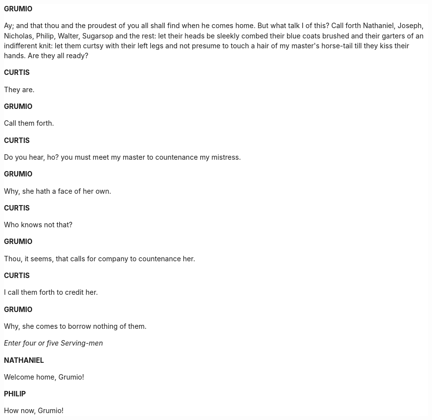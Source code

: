 
**GRUMIO**

Ay; and that thou and the proudest of you all shall
find when he comes home. But what talk I of this?
Call forth Nathaniel, Joseph, Nicholas, Philip,
Walter, Sugarsop and the rest: let their heads be
sleekly combed their blue coats brushed and their
garters of an indifferent knit: let them curtsy
with their left legs and not presume to touch a hair
of my master's horse-tail till they kiss their
hands. Are they all ready?


**CURTIS**

They are.


**GRUMIO**

Call them forth.


**CURTIS**

Do you hear, ho? you must meet my master to
countenance my mistress.


**GRUMIO**

Why, she hath a face of her own.


**CURTIS**

Who knows not that?


**GRUMIO**

Thou, it seems, that calls for company to
countenance her.


**CURTIS**

I call them forth to credit her.


**GRUMIO**

Why, she comes to borrow nothing of them.


_Enter four or five Serving-men_

**NATHANIEL**

Welcome home, Grumio!


**PHILIP**

How now, Grumio!
